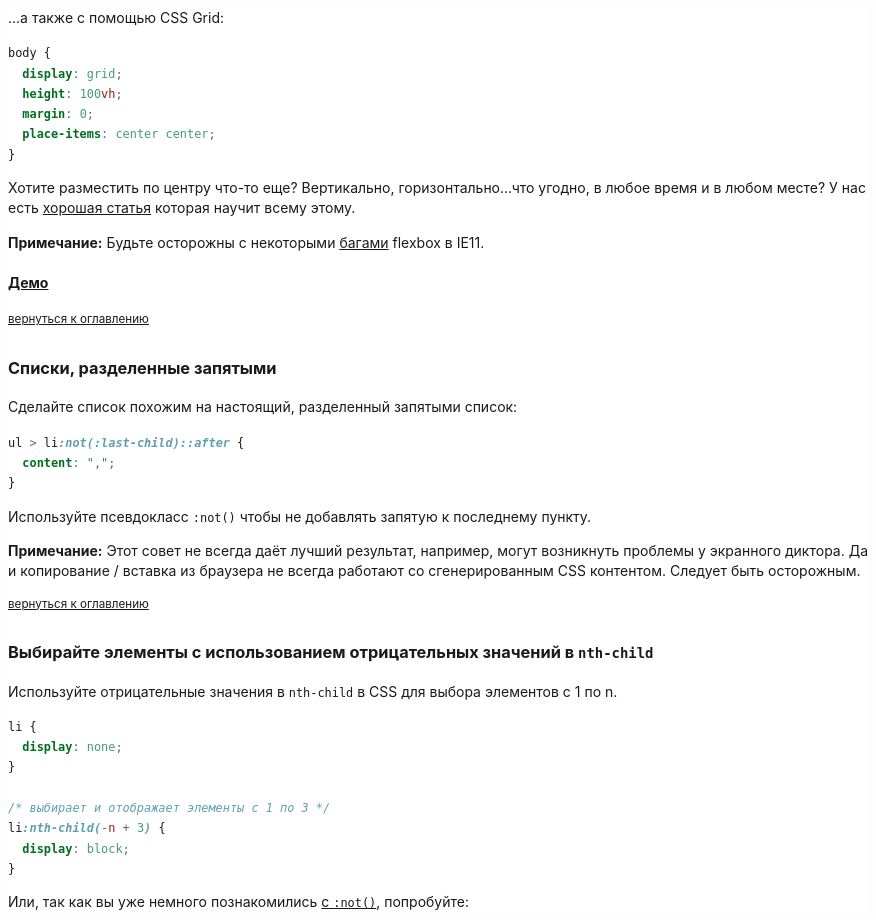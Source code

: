 ...а также с помощью CSS Grid:

```css
body {
  display: grid;
  height: 100vh;
  margin: 0;
  place-items: center center;
}
```

Хотите разместить по центру что-то еще? Вертикально, горизонтально...что угодно, в любое время и в любом месте? У нас есть [хорошая статья](https://css-tricks.com/centering-css-complete-guide/) которая научит всему этому.

**Примечание:** Будьте осторожны с некоторыми [багами](https://github.com/philipwalton/flexbugs#3-min-height-on-a-flex-container-wont-apply-to-its-flex-items) flexbox в IE11.

#### [Демо](http://codepen.io/AllThingsSmitty/pen/GqmGqZ)

<sup>[вернуться к оглавлению](#table-of-contents)</sup>

### Списки, разделенные запятыми

Сделайте список похожим на настоящий, разделенный запятыми список:

```css
ul > li:not(:last-child)::after {
  content: ",";
}
```

Используйте псевдокласс `:not()` чтобы не добавлять запятую к последнему пункту.

**Примечание:** Этот совет не всегда даёт лучший результат, например, могут возникнуть проблемы у экранного диктора. Да и копирование / вставка из браузера не всегда работают со сгенерированным CSS контентом. Следует быть осторожным.

<sup>[вернуться к оглавлению](#table-of-contents)</sup>

### Выбирайте элементы с использованием отрицательных значений в `nth-child`

Используйте отрицательные значения в `nth-child` в CSS для выбора элементов с 1 по n.

```css
li {
  display: none;
}

/* выбирает и отображает элементы с 1 по 3 */
li:nth-child(-n + 3) {
  display: block;
}
```

Или, так как вы уже немного познакомились [с `:not()`](#use-not-to-applyunapply-borders-on-navigation), попробуйте:
